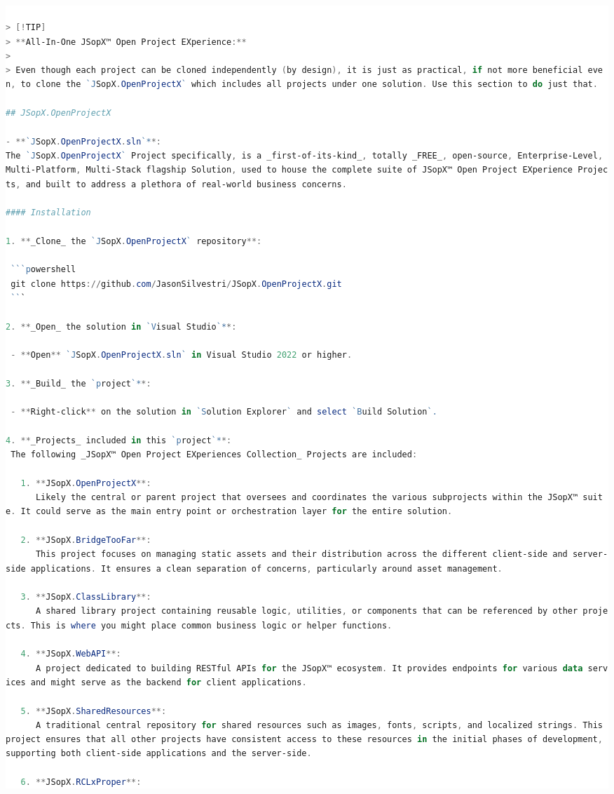    ```powershell

> [!TIP]
> **All-In-One JSopX™ Open Project EXperience:**
> 
> Even though each project can be cloned independently (by design), it is just as practical, if not more beneficial even, to clone the `JSopX.OpenProjectX` which includes all projects under one solution. Use this section to do just that.

## JSopX.OpenProjectX

- **`JSopX.OpenProjectX.sln`**: 
The `JSopX.OpenProjectX` Project specifically, is a _first-of-its-kind_, totally _FREE_, open-source, Enterprise-Level, Multi-Platform, Multi-Stack flagship Solution, used to house the complete suite of JSopX™ Open Project EXperience Projects, and built to address a plethora of real-world business concerns.

#### Installation

1. **_Clone_ the `JSopX.OpenProjectX` repository**:

    ```powershell
    git clone https://github.com/JasonSilvestri/JSopX.OpenProjectX.git
    ```

2. **_Open_ the solution in `Visual Studio`**:

    - **Open** `JSopX.OpenProjectX.sln` in Visual Studio 2022 or higher.

3. **_Build_ the `project`**:

    - **Right-click** on the solution in `Solution Explorer` and select `Build Solution`.

4. **_Projects_ included in this `project`**:
    The following _JSopX™ Open Project EXperiences Collection_ Projects are included:
      
      1. **JSopX.OpenProjectX**:  
         Likely the central or parent project that oversees and coordinates the various subprojects within the JSopX™ suite. It could serve as the main entry point or orchestration layer for the entire solution.
      
      2. **JSopX.BridgeTooFar**:  
         This project focuses on managing static assets and their distribution across the different client-side and server-side applications. It ensures a clean separation of concerns, particularly around asset management.
      
      3. **JSopX.ClassLibrary**:  
         A shared library project containing reusable logic, utilities, or components that can be referenced by other projects. This is where you might place common business logic or helper functions.
      
      4. **JSopX.WebAPI**:  
         A project dedicated to building RESTful APIs for the JSopX™ ecosystem. It provides endpoints for various data services and might serve as the backend for client applications.
      
      5. **JSopX.SharedResources**:  
         A traditional central repository for shared resources such as images, fonts, scripts, and localized strings. This project ensures that all other projects have consistent access to these resources in the initial phases of development, supporting both client-side applications and the server-side.
      
      6. **JSopX.RCLxProper**:  
   ```